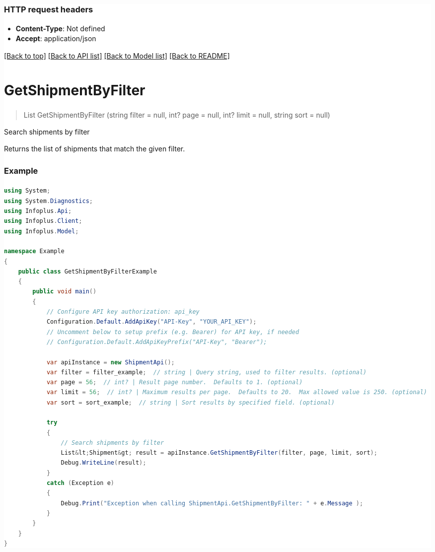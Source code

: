 ### HTTP request headers

 - **Content-Type**: Not defined
 - **Accept**: application/json

[[Back to top]](#) [[Back to API list]](../README.md#documentation-for-api-endpoints) [[Back to Model list]](../README.md#documentation-for-models) [[Back to README]](../README.md)

<a name="getshipmentbyfilter"></a>
# **GetShipmentByFilter**
> List<Shipment> GetShipmentByFilter (string filter = null, int? page = null, int? limit = null, string sort = null)

Search shipments by filter

Returns the list of shipments that match the given filter.

### Example
```csharp
using System;
using System.Diagnostics;
using Infoplus.Api;
using Infoplus.Client;
using Infoplus.Model;

namespace Example
{
    public class GetShipmentByFilterExample
    {
        public void main()
        {
            // Configure API key authorization: api_key
            Configuration.Default.AddApiKey("API-Key", "YOUR_API_KEY");
            // Uncomment below to setup prefix (e.g. Bearer) for API key, if needed
            // Configuration.Default.AddApiKeyPrefix("API-Key", "Bearer");

            var apiInstance = new ShipmentApi();
            var filter = filter_example;  // string | Query string, used to filter results. (optional) 
            var page = 56;  // int? | Result page number.  Defaults to 1. (optional) 
            var limit = 56;  // int? | Maximum results per page.  Defaults to 20.  Max allowed value is 250. (optional) 
            var sort = sort_example;  // string | Sort results by specified field. (optional) 

            try
            {
                // Search shipments by filter
                List&lt;Shipment&gt; result = apiInstance.GetShipmentByFilter(filter, page, limit, sort);
                Debug.WriteLine(result);
            }
            catch (Exception e)
            {
                Debug.Print("Exception when calling ShipmentApi.GetShipmentByFilter: " + e.Message );
            }
        }
    }
}
```
